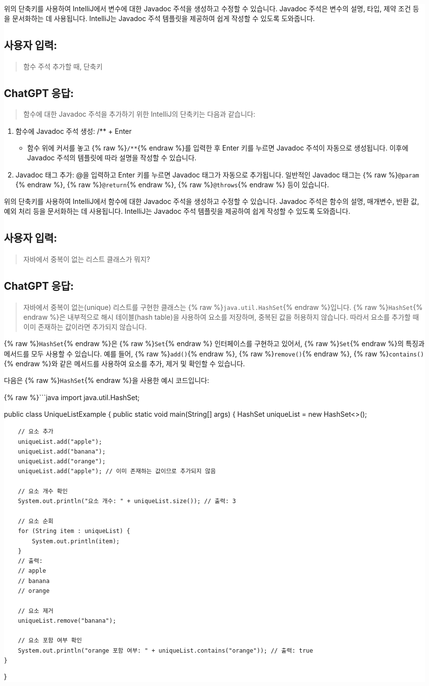 위의 단축키를 사용하여 IntelliJ에서 변수에 대한 Javadoc 주석을 생성하고 수정할 수 있습니다. Javadoc 주석은 변수의 설명, 타입, 제약 조건 등을 문서화하는 데 사용됩니다. IntelliJ는 Javadoc 주석 템플릿을 제공하여 쉽게 작성할 수 있도록 도와줍니다.

## 사용자 입력:
> 함수 주석 추가할 때, 단축키

## ChatGPT 응답:
> 함수에 대한 Javadoc 주석을 추가하기 위한 IntelliJ의 단축키는 다음과 같습니다:

1. 함수에 Javadoc 주석 생성: /** + Enter
   - 함수 위에 커서를 놓고 {% raw %}`/**`{% endraw %}를 입력한 후 Enter 키를 누르면 Javadoc 주석이 자동으로 생성됩니다. 이후에 Javadoc 주석의 템플릿에 따라 설명을 작성할 수 있습니다.

2. Javadoc 태그 추가: @을 입력하고 Enter 키를 누르면 Javadoc 태그가 자동으로 추가됩니다. 일반적인 Javadoc 태그는 {% raw %}`@param`{% endraw %}, {% raw %}`@return`{% endraw %}, {% raw %}`@throws`{% endraw %} 등이 있습니다.

위의 단축키를 사용하여 IntelliJ에서 함수에 대한 Javadoc 주석을 생성하고 수정할 수 있습니다. Javadoc 주석은 함수의 설명, 매개변수, 반환 값, 예외 처리 등을 문서화하는 데 사용됩니다. IntelliJ는 Javadoc 주석 템플릿을 제공하여 쉽게 작성할 수 있도록 도와줍니다.

## 사용자 입력:
> 자바에서 중복이 없는 리스트 클래스가 뭐지?

## ChatGPT 응답:
> 자바에서 중복이 없는(unique) 리스트를 구현한 클래스는 {% raw %}`java.util.HashSet`{% endraw %}입니다. {% raw %}`HashSet`{% endraw %}은 내부적으로 해시 테이블(hash table)을 사용하여 요소를 저장하며, 중복된 값을 허용하지 않습니다. 따라서 요소를 추가할 때 이미 존재하는 값이라면 추가되지 않습니다.

{% raw %}`HashSet`{% endraw %}은 {% raw %}`Set`{% endraw %} 인터페이스를 구현하고 있어서, {% raw %}`Set`{% endraw %}의 특징과 메서드를 모두 사용할 수 있습니다. 예를 들어, {% raw %}`add()`{% endraw %}, {% raw %}`remove()`{% endraw %}, {% raw %}`contains()`{% endraw %}와 같은 메서드를 사용하여 요소를 추가, 제거 및 확인할 수 있습니다.

다음은 {% raw %}`HashSet`{% endraw %}을 사용한 예시 코드입니다:

{% raw %}```java
import java.util.HashSet;

public class UniqueListExample {
    public static void main(String[] args) {
        HashSet<String> uniqueList = new HashSet<>();

        // 요소 추가
        uniqueList.add("apple");
        uniqueList.add("banana");
        uniqueList.add("orange");
        uniqueList.add("apple"); // 이미 존재하는 값이므로 추가되지 않음

        // 요소 개수 확인
        System.out.println("요소 개수: " + uniqueList.size()); // 출력: 3

        // 요소 순회
        for (String item : uniqueList) {
            System.out.println(item);
        }
        // 출력:
        // apple
        // banana
        // orange

        // 요소 제거
        uniqueList.remove("banana");

        // 요소 포함 여부 확인
        System.out.println("orange 포함 여부: " + uniqueList.contains("orange")); // 출력: true
    }
}
```{% endraw %}

```